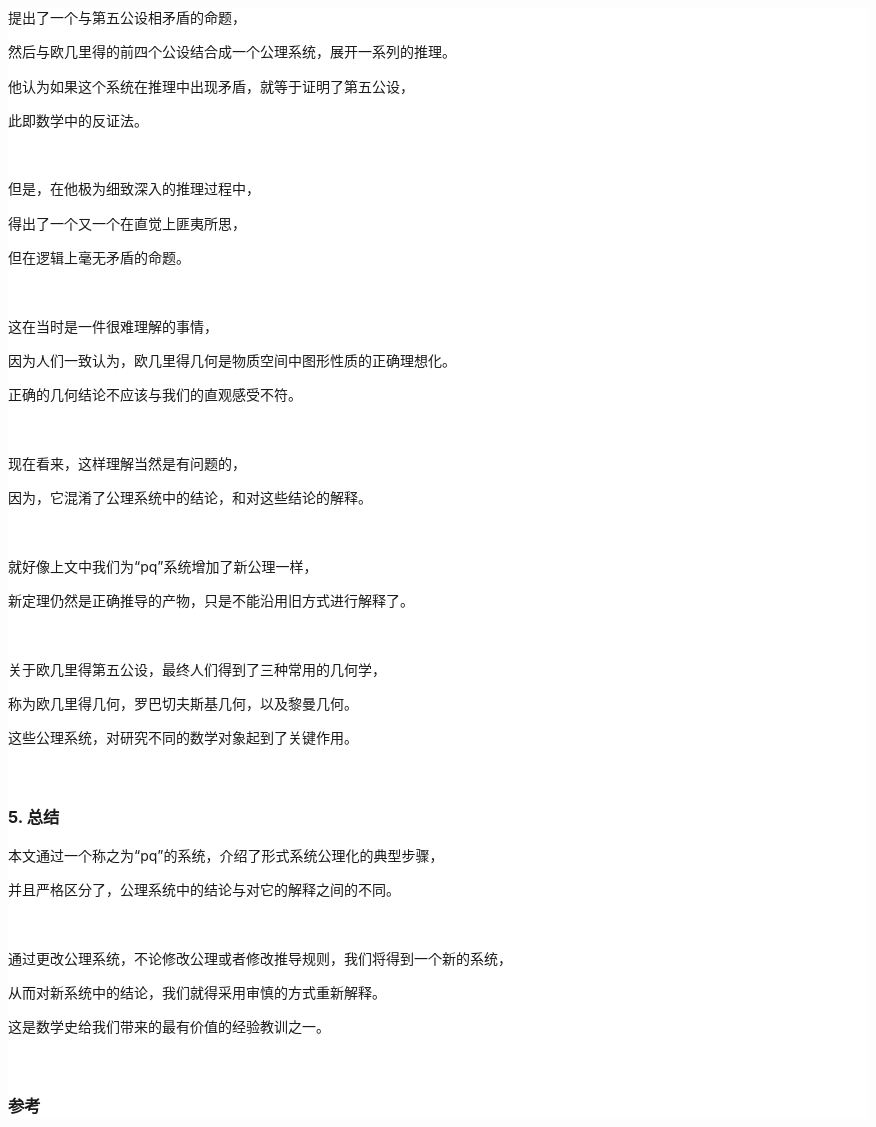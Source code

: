提出了一个与第五公设相矛盾的命题，

然后与欧几里得的前四个公设结合成一个公理系统，展开一系列的推理。

他认为如果这个系统在推理中出现矛盾，就等于证明了第五公设，

此即数学中的反证法。

<br/>

但是，在他极为细致深入的推理过程中，

得出了一个又一个在直觉上匪夷所思，

但在逻辑上毫无矛盾的命题。

<br/>

这在当时是一件很难理解的事情，

因为人们一致认为，欧几里得几何是物质空间中图形性质的正确理想化。

正确的几何结论不应该与我们的直观感受不符。

<br/>

现在看来，这样理解当然是有问题的，

因为，它混淆了公理系统中的结论，和对这些结论的解释。

<br/>

就好像上文中我们为“pq”系统增加了新公理一样，

新定理仍然是正确推导的产物，只是不能沿用旧方式进行解释了。

<br/>

关于欧几里得第五公设，最终人们得到了三种常用的几何学，

称为欧几里得几何，罗巴切夫斯基几何，以及黎曼几何。

这些公理系统，对研究不同的数学对象起到了关键作用。

<br/>

### 5. 总结

本文通过一个称之为“pq”的系统，介绍了形式系统公理化的典型步骤，

并且严格区分了，公理系统中的结论与对它的解释之间的不同。

<br/>

通过更改公理系统，不论修改公理或者修改推导规则，我们将得到一个新的系统，

从而对新系统中的结论，我们就得采用审慎的方式重新解释。

这是数学史给我们带来的最有价值的经验教训之一。

<br/>

### 参考
